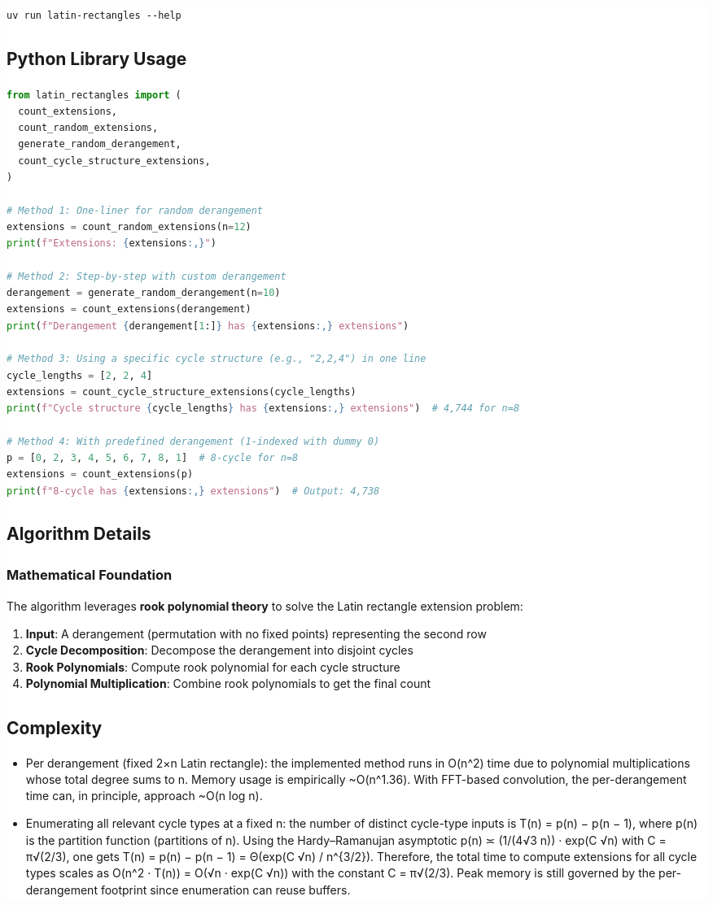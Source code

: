 ```console
uv run latin-rectangles --help
```

## Python Library Usage

```python
from latin_rectangles import (
  count_extensions,
  count_random_extensions,
  generate_random_derangement,
  count_cycle_structure_extensions,
)

# Method 1: One-liner for random derangement
extensions = count_random_extensions(n=12)
print(f"Extensions: {extensions:,}")

# Method 2: Step-by-step with custom derangement
derangement = generate_random_derangement(n=10)
extensions = count_extensions(derangement)
print(f"Derangement {derangement[1:]} has {extensions:,} extensions")

# Method 3: Using a specific cycle structure (e.g., "2,2,4") in one line
cycle_lengths = [2, 2, 4]
extensions = count_cycle_structure_extensions(cycle_lengths)
print(f"Cycle structure {cycle_lengths} has {extensions:,} extensions")  # 4,744 for n=8

# Method 4: With predefined derangement (1-indexed with dummy 0)
p = [0, 2, 3, 4, 5, 6, 7, 8, 1]  # 8-cycle for n=8
extensions = count_extensions(p)
print(f"8-cycle has {extensions:,} extensions")  # Output: 4,738
```

## Algorithm Details

### Mathematical Foundation

The algorithm leverages **rook polynomial theory** to solve the Latin rectangle extension problem:

1. **Input**: A derangement (permutation with no fixed points) representing the second row
2. **Cycle Decomposition**: Decompose the derangement into disjoint cycles
3. **Rook Polynomials**: Compute rook polynomial for each cycle structure
4. **Polynomial Multiplication**: Combine rook polynomials to get the final count

## Complexity

- Per derangement (fixed 2×n Latin rectangle): the implemented method runs in O(n^2) time due to polynomial multiplications whose total degree sums to n. Memory usage is empirically ~O(n^1.36). With FFT-based convolution, the per-derangement time can, in principle, approach ~O(n log n).

- Enumerating all relevant cycle types at a fixed n: the number of distinct cycle-type inputs is
  T(n) = p(n) − p(n − 1),
  where p(n) is the partition function (partitions of n). Using the Hardy–Ramanujan asymptotic
  p(n) ≍ (1/(4√3 n)) · exp(C √n) with C = π√(2/3), one gets
  T(n) = p(n) − p(n − 1) = Θ(exp(C √n) / n^{3/2}).
  Therefore, the total time to compute extensions for all cycle types scales as
  O(n^2 · T(n)) = O(√n · exp(C √n))
  with the constant C = π√(2/3). Peak memory is still governed by the per-derangement footprint since enumeration can reuse buffers.
